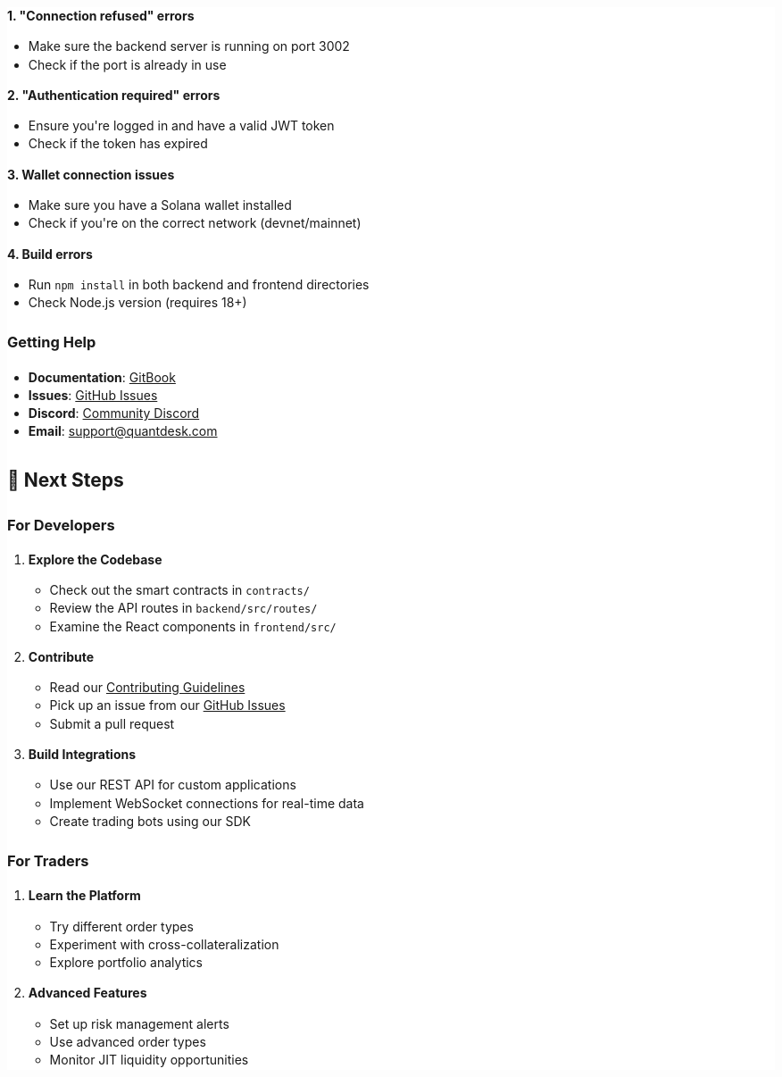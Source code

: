 **1. "Connection refused" errors**
- Make sure the backend server is running on port 3002
- Check if the port is already in use

**2. "Authentication required" errors**
- Ensure you're logged in and have a valid JWT token
- Check if the token has expired

**3. Wallet connection issues**
- Make sure you have a Solana wallet installed
- Check if you're on the correct network (devnet/mainnet)

**4. Build errors**
- Run `npm install` in both backend and frontend directories
- Check Node.js version (requires 18+)

### Getting Help

- **Documentation**: [GitBook](https://quantdesk.gitbook.io)
- **Issues**: [GitHub Issues](https://github.com/quantdesk/quantdesk/issues)
- **Discord**: [Community Discord](https://discord.gg/quantdesk)
- **Email**: support@quantdesk.com

## 🎯 **Next Steps**

### For Developers

1. **Explore the Codebase**
   - Check out the smart contracts in `contracts/`
   - Review the API routes in `backend/src/routes/`
   - Examine the React components in `frontend/src/`

2. **Contribute**
   - Read our [Contributing Guidelines](CONTRIBUTING.md)
   - Pick up an issue from our [GitHub Issues](https://github.com/quantdesk/quantdesk/issues)
   - Submit a pull request

3. **Build Integrations**
   - Use our REST API for custom applications
   - Implement WebSocket connections for real-time data
   - Create trading bots using our SDK

### For Traders

1. **Learn the Platform**
   - Try different order types
   - Experiment with cross-collateralization
   - Explore portfolio analytics

2. **Advanced Features**
   - Set up risk management alerts
   - Use advanced order types
   - Monitor JIT liquidity opportunities
